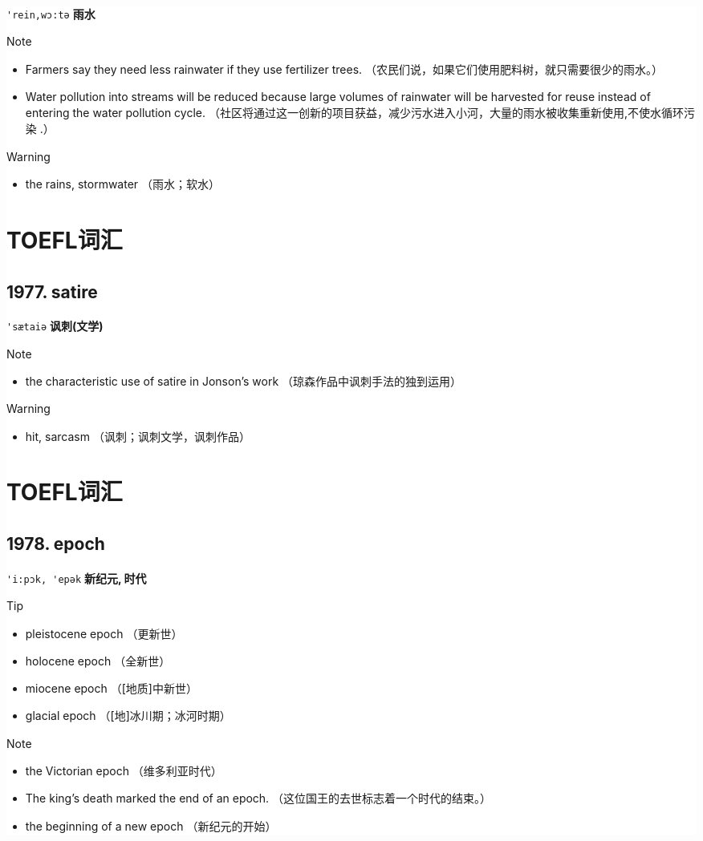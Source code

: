 `'rein,wɔ:tə`  **雨水**

> [!NOTE]
>
> - Farmers say they need less rainwater if they use fertilizer trees. （农民们说，如果它们使用肥料树，就只需要很少的雨水。）
>
> - Water pollution into streams will be reduced because large volumes of rainwater will be harvested for reuse instead of entering the water pollution cycle. （社区将通过这一创新的项目获益，减少污水进入小河，大量的雨水被收集重新使用,不使水循环污染 .）
>

> [!WARNING]
>
> - the rains, stormwater （雨水；软水）
>

# TOEFL词汇

## 1977. satire

`'sætaiə`  **讽刺(文学)**

> [!NOTE]
>
> - the characteristic use of satire in Jonson’s work （琼森作品中讽刺手法的独到运用）
>

> [!WARNING]
>
> - hit, sarcasm （讽刺；讽刺文学，讽刺作品）
>

# TOEFL词汇

## 1978. epoch

`'i:pɔk, 'epək`  **新纪元, 时代**

> [!TIP]
>
> - pleistocene epoch （更新世）
>
> - holocene epoch （全新世）
>
> - miocene epoch （[地质]中新世）
>
> - glacial epoch （[地]冰川期；冰河时期）
>

> [!NOTE]
>
> - the Victorian epoch （维多利亚时代）
>
> - The king’s death marked the end of an epoch. （这位国王的去世标志着一个时代的结束。）
>
> - the beginning of a new epoch （新纪元的开始）
>
